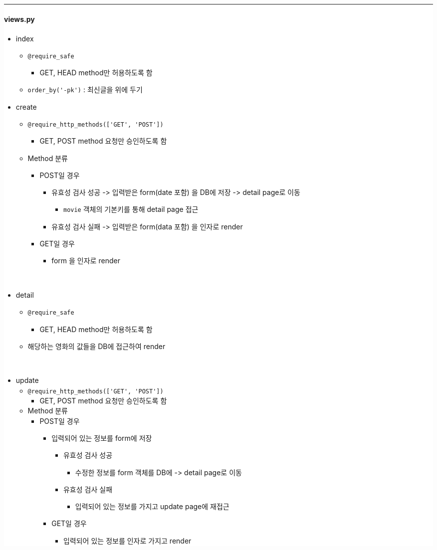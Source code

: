 ----------------------------------------------------------------------------------------------------------

#### views.py

- index

  - `@require_safe`
    - GET, HEAD method만 허용하도록 함

  - `order_by('-pk')` : 최신글을 위에 두기

  

- create

  - `@require_http_methods(['GET', 'POST'])`

    - GET, POST method 요청만 승인하도록 함

  - Method 분류

    - POST일 경우
      - 유효성 검사 성공 -> 입력받은 form(date 포함) 을 DB에 저장 -> detail page로 이동
        - `movie` 객체의 기본키를 통해 detail page 접근

      - 유효성 검사 실패 -> 입력받은 form(data 포함) 을 인자로 render

    - GET일 경우
      - form 을 인자로 render


​    

  - detail

    - `@require_safe`
      - GET, HEAD method만 허용하도록 함
      

    - 해당하는 영화의 값들을 DB에 접근하여 render


​    

  - update
    - `@require_http_methods(['GET', 'POST'])`
      - GET, POST method 요청만 승인하도록 함
    - Method 분류
      - POST일 경우
        - 입력되어 있는 정보를 form에 저장

          - 유효성 검사 성공

            - 수정한 정보를 form 객체를 DB에 -> detail page로 이동

          - 유효성 검사 실패

            - 입력되어 있는 정보를 가지고 update page에 재접근
        - GET일 경우

          - 입력되어 있는 정보를 인자로 가지고 render


